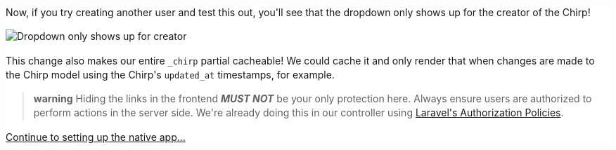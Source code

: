 Now, if you try creating another user and test this out, you'll see that the dropdown only shows up for the creator of the Chirp!

![Dropdown only shows up for creator](/images/broadcasting-dropdown-fix.png)

This change also makes our entire `_chirp` partial cacheable! We could cache it and only render that when changes are made to the Chirp model using the Chirp's `updated_at` timestamps, for example.

> **warning**
> Hiding the links in the frontend _**MUST NOT**_ be your only protection here. Always ensure users are authorized to perform actions in the server side. We're already doing this in our controller using [Laravel's Authorization Policies](https://laravel.com/docs/authorization#introduction).

[Continue to setting up the native app...](/guides/native-setup)
